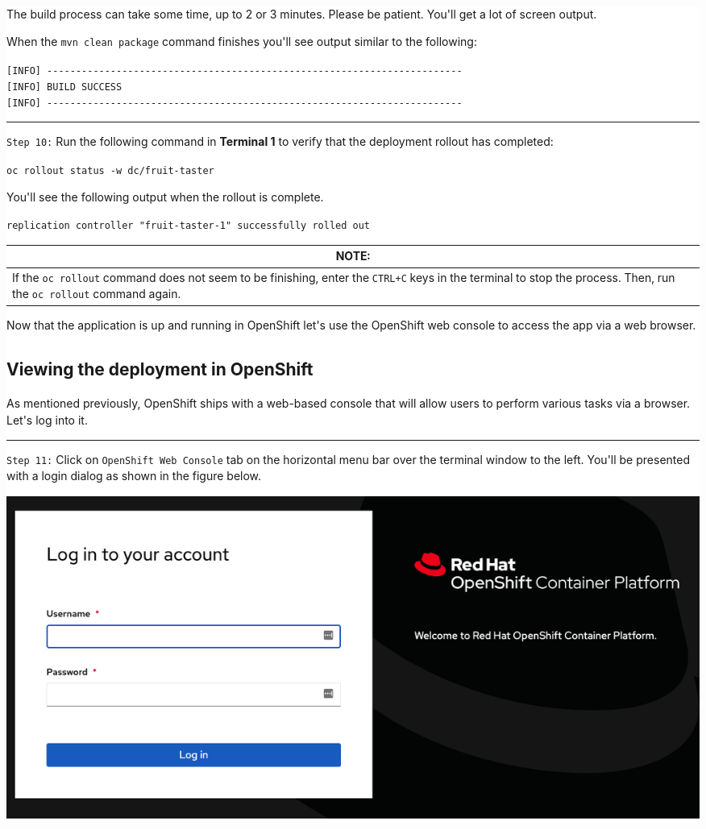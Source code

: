The build process can take some time, up to 2 or 3 minutes. Please be patient. You'll get a lot of screen output.

When the `mvn clean package` command finishes you'll see output similar to the following:

```
[INFO] ------------------------------------------------------------------------
[INFO] BUILD SUCCESS
[INFO] ------------------------------------------------------------------------
```

----

`Step 10:` Run the following command in **Terminal 1** to verify that the deployment rollout has completed:

```
oc rollout status -w dc/fruit-taster
```

You'll see the following output when the rollout is complete.

```
replication controller "fruit-taster-1" successfully rolled out
```

|NOTE:|
|----|
|If the `oc rollout` command does not seem to be finishing, enter the `CTRL+C` keys in the terminal to stop the process. Then, run the `oc rollout` command again.|

Now that the application is up and running in OpenShift let's use the OpenShift web console to access the app via a web browser.

## Viewing the deployment in OpenShift

As mentioned previously, OpenShift ships with a web-based console that will allow users to perform various tasks via a browser. Let's log into it.

----

`Step 11:` Click on `OpenShift Web Console` tab on the horizontal menu bar over the terminal window to the left. You'll be presented with a login dialog as shown in the figure below.

![Login](../assets/web-console-login.png)
